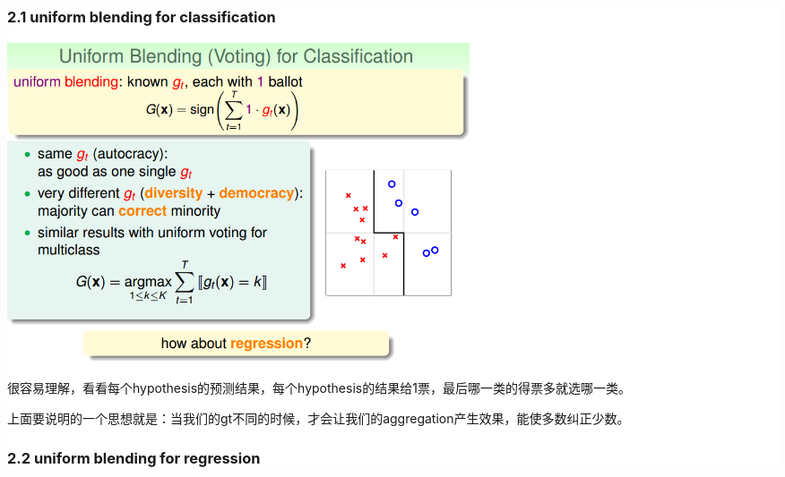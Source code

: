 ### 2.1 uniform blending for classification

<img src="1-5.png" width="60%">

很容易理解，看看每个hypothesis的预测结果，每个hypothesis的结果给1票，最后哪一类的得票多就选哪一类。

上面要说明的一个思想就是：当我们的gt不同的时候，才会让我们的aggregation产生效果，能使多数纠正少数。

### 2.2 uniform blending for regression

